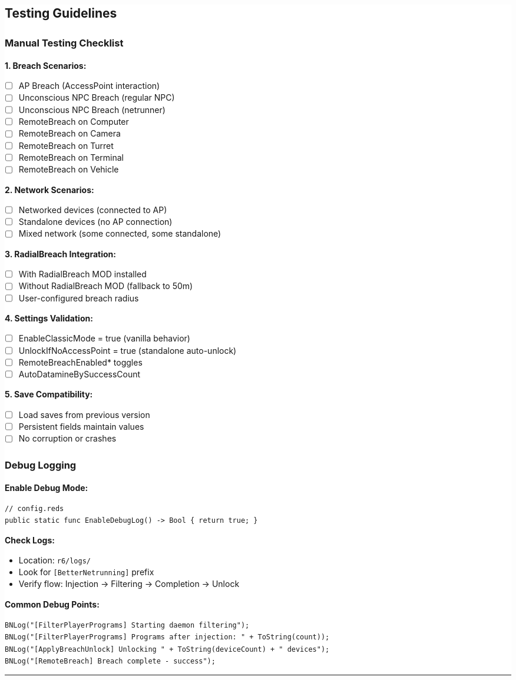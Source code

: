 
## Testing Guidelines

### Manual Testing Checklist

**1. Breach Scenarios:**
- [ ] AP Breach (AccessPoint interaction)
- [ ] Unconscious NPC Breach (regular NPC)
- [ ] Unconscious NPC Breach (netrunner)
- [ ] RemoteBreach on Computer
- [ ] RemoteBreach on Camera
- [ ] RemoteBreach on Turret
- [ ] RemoteBreach on Terminal
- [ ] RemoteBreach on Vehicle

**2. Network Scenarios:**
- [ ] Networked devices (connected to AP)
- [ ] Standalone devices (no AP connection)
- [ ] Mixed network (some connected, some standalone)

**3. RadialBreach Integration:**
- [ ] With RadialBreach MOD installed
- [ ] Without RadialBreach MOD (fallback to 50m)
- [ ] User-configured breach radius

**4. Settings Validation:**
- [ ] EnableClassicMode = true (vanilla behavior)
- [ ] UnlockIfNoAccessPoint = true (standalone auto-unlock)
- [ ] RemoteBreachEnabled* toggles
- [ ] AutoDatamineBySuccessCount

**5. Save Compatibility:**
- [ ] Load saves from previous version
- [ ] Persistent fields maintain values
- [ ] No corruption or crashes

### Debug Logging

**Enable Debug Mode:**
```redscript
// config.reds
public static func EnableDebugLog() -> Bool { return true; }
```

**Check Logs:**
- Location: `r6/logs/`
- Look for `[BetterNetrunning]` prefix
- Verify flow: Injection → Filtering → Completion → Unlock

**Common Debug Points:**
```redscript
BNLog("[FilterPlayerPrograms] Starting daemon filtering");
BNLog("[FilterPlayerPrograms] Programs after injection: " + ToString(count));
BNLog("[ApplyBreachUnlock] Unlocking " + ToString(deviceCount) + " devices");
BNLog("[RemoteBreach] Breach complete - success");
```

---